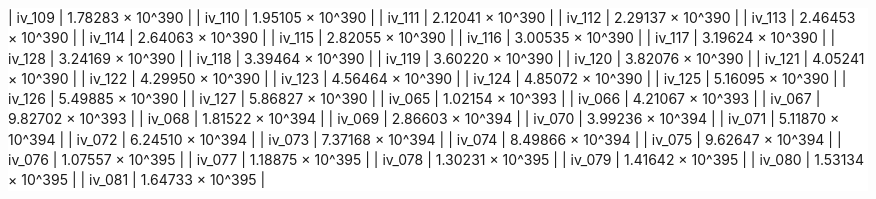 | iv_109 | 1.78283 × 10^390 |
| iv_110 | 1.95105 × 10^390 |
| iv_111 | 2.12041 × 10^390 |
| iv_112 | 2.29137 × 10^390 |
| iv_113 | 2.46453 × 10^390 |
| iv_114 | 2.64063 × 10^390 |
| iv_115 | 2.82055 × 10^390 |
| iv_116 | 3.00535 × 10^390 |
| iv_117 | 3.19624 × 10^390 |
| iv_128 | 3.24169 × 10^390 |
| iv_118 | 3.39464 × 10^390 |
| iv_119 | 3.60220 × 10^390 |
| iv_120 | 3.82076 × 10^390 |
| iv_121 | 4.05241 × 10^390 |
| iv_122 | 4.29950 × 10^390 |
| iv_123 | 4.56464 × 10^390 |
| iv_124 | 4.85072 × 10^390 |
| iv_125 | 5.16095 × 10^390 |
| iv_126 | 5.49885 × 10^390 |
| iv_127 | 5.86827 × 10^390 |
| iv_065 | 1.02154 × 10^393 |
| iv_066 | 4.21067 × 10^393 |
| iv_067 | 9.82702 × 10^393 |
| iv_068 | 1.81522 × 10^394 |
| iv_069 | 2.86603 × 10^394 |
| iv_070 | 3.99236 × 10^394 |
| iv_071 | 5.11870 × 10^394 |
| iv_072 | 6.24510 × 10^394 |
| iv_073 | 7.37168 × 10^394 |
| iv_074 | 8.49866 × 10^394 |
| iv_075 | 9.62647 × 10^394 |
| iv_076 | 1.07557 × 10^395 |
| iv_077 | 1.18875 × 10^395 |
| iv_078 | 1.30231 × 10^395 |
| iv_079 | 1.41642 × 10^395 |
| iv_080 | 1.53134 × 10^395 |
| iv_081 | 1.64733 × 10^395 |